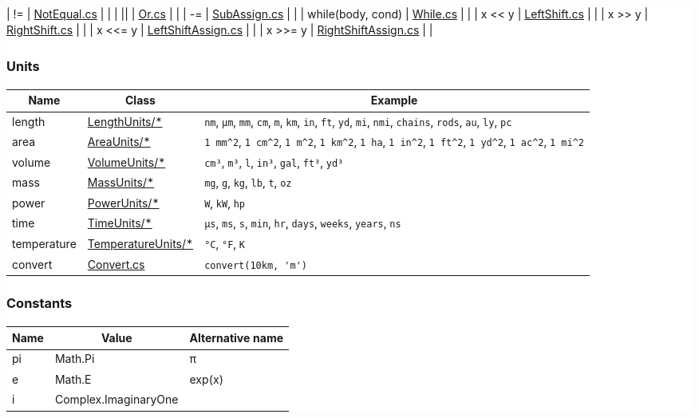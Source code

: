 | !=                          | [NotEqual.cs](https://github.com/sys27/xFunc/tree/master/xFunc.Maths/Expressions/Programming/NotEqual.cs)                 |                   |
| &#124;&#124;                | [Or.cs](https://github.com/sys27/xFunc/tree/master/xFunc.Maths/Expressions/Programming/Or.cs)                             |                   |
| -=                          | [SubAssign.cs](https://github.com/sys27/xFunc/tree/master/xFunc.Maths/Expressions/Programming/SubAssign.cs)               |                   |
| while(body, cond)           | [While.cs](https://github.com/sys27/xFunc/tree/master/xFunc.Maths/Expressions/Programming/While.cs)                       |                   |
| x << y                      | [LeftShift.cs](https://github.com/sys27/xFunc/tree/master/xFunc.Maths/Expressions/Programming/LeftShift.cs)               |                   |
| x >> y                      | [RightShift.cs](https://github.com/sys27/xFunc/tree/master/xFunc.Maths/Expressions/Programming/RightShift.cs)             |                   |
| x <<= y                     | [LeftShiftAssign.cs](https://github.com/sys27/xFunc/tree/master/xFunc.Maths/Expressions/Programming/LeftShiftAssign.cs)   |                   |
| x >>= y                     | [RightShiftAssign.cs](https://github.com/sys27/xFunc/tree/master/xFunc.Maths/Expressions/Programming/RightShiftAssign.cs) |                   |

### Units

| Name        | Class                                                                                                        | Example                                                                                              |
|-------------|--------------------------------------------------------------------------------------------------------------|------------------------------------------------------------------------------------------------------|
| length      | [LengthUnits/*](https://github.com/sys27/xFunc/tree/dev/xFunc.Maths/Expressions/Units/LengthUnits)           | `nm`, `µm`, `mm`, `cm`, `m`, `km`, `in`, `ft`, `yd`, `mi`, `nmi`, `chains`, `rods`, `au`, `ly`, `pc` |
| area        | [AreaUnits/*](https://github.com/sys27/xFunc/tree/dev/xFunc.Maths/Expressions/Units/AreaUnits)               | `1 mm^2`, `1 cm^2`, `1 m^2`, `1 km^2`, `1 ha`, `1 in^2`, `1 ft^2`, `1 yd^2`, `1 ac^2`, `1 mi^2`      |
| volume      | [VolumeUnits/*](https://github.com/sys27/xFunc/tree/dev/xFunc.Maths/Expressions/Units/VolumeUnits)           | `cm³`, `m³`, `l`, `in³`, `gal`, `ft³`, `yd³`                                                         |
| mass        | [MassUnits/*](https://github.com/sys27/xFunc/tree/dev/xFunc.Maths/Expressions/Units/MassUnits)               | `mg`, `g`, `kg`, `lb`, `t`, `oz`                                                                     |
| power       | [PowerUnits/*](https://github.com/sys27/xFunc/tree/dev/xFunc.Maths/Expressions/Units/PowerUnits)             | `W`, `kW`, `hp`                                                                                      |
| time        | [TimeUnits/*](https://github.com/sys27/xFunc/tree/dev/xFunc.Maths/Expressions/Units/TimeUnits)               | `μs`, `ms`, `s`, `min`, `hr`, `days`, `weeks`, `years`, `ns`                                         |
| temperature | [TemperatureUnits/*](https://github.com/sys27/xFunc/tree/dev/xFunc.Maths/Expressions/Units/TemperatureUnits) | `°C`, `°F`, `K`                                                                                      |
| convert     | [Convert.cs](https://github.com/sys27/xFunc/blob/dev/xFunc.Maths/Expressions/Units/Convert.cs)               | `convert(10km, 'm')`                                                                                 |

### Constants

| Name | Value                     | Alternative name |
|------|---------------------------|------------------|
| pi   | Math.Pi                   | π                |
| e    | Math.E                    | exp(x)           |
| i    | Complex.ImaginaryOne      |                  |